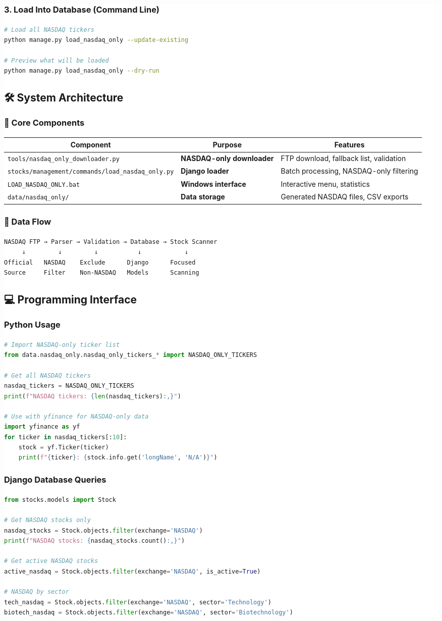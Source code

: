 ### **3. Load Into Database (Command Line)**
```bash
# Load all NASDAQ tickers
python manage.py load_nasdaq_only --update-existing

# Preview what will be loaded
python manage.py load_nasdaq_only --dry-run
```

## 🛠️ System Architecture

### **📄 Core Components**

| Component | Purpose | Features |
|-----------|---------|----------|
| `tools/nasdaq_only_downloader.py` | **NASDAQ-only downloader** | FTP download, fallback list, validation |
| `stocks/management/commands/load_nasdaq_only.py` | **Django loader** | Batch processing, NASDAQ-only filtering |
| `LOAD_NASDAQ_ONLY.bat` | **Windows interface** | Interactive menu, statistics |
| `data/nasdaq_only/` | **Data storage** | Generated NASDAQ files, CSV exports |

### **🔄 Data Flow**
```
NASDAQ FTP → Parser → Validation → Database → Stock Scanner
     ↓         ↓         ↓           ↓            ↓
Official   NASDAQ    Exclude      Django      Focused
Source     Filter    Non-NASDAQ   Models      Scanning
```

## 💻 Programming Interface

### **Python Usage**
```python
# Import NASDAQ-only ticker list
from data.nasdaq_only.nasdaq_only_tickers_* import NASDAQ_ONLY_TICKERS

# Get all NASDAQ tickers
nasdaq_tickers = NASDAQ_ONLY_TICKERS
print(f"NASDAQ tickers: {len(nasdaq_tickers):,}")

# Use with yfinance for NASDAQ-only data
import yfinance as yf
for ticker in nasdaq_tickers[:10]:
    stock = yf.Ticker(ticker)
    print(f"{ticker}: {stock.info.get('longName', 'N/A')}")
```

### **Django Database Queries**
```python
from stocks.models import Stock

# Get NASDAQ stocks only
nasdaq_stocks = Stock.objects.filter(exchange='NASDAQ')
print(f"NASDAQ stocks: {nasdaq_stocks.count():,}")

# Get active NASDAQ stocks
active_nasdaq = Stock.objects.filter(exchange='NASDAQ', is_active=True)

# NASDAQ by sector
tech_nasdaq = Stock.objects.filter(exchange='NASDAQ', sector='Technology')
biotech_nasdaq = Stock.objects.filter(exchange='NASDAQ', sector='Biotechnology')
```